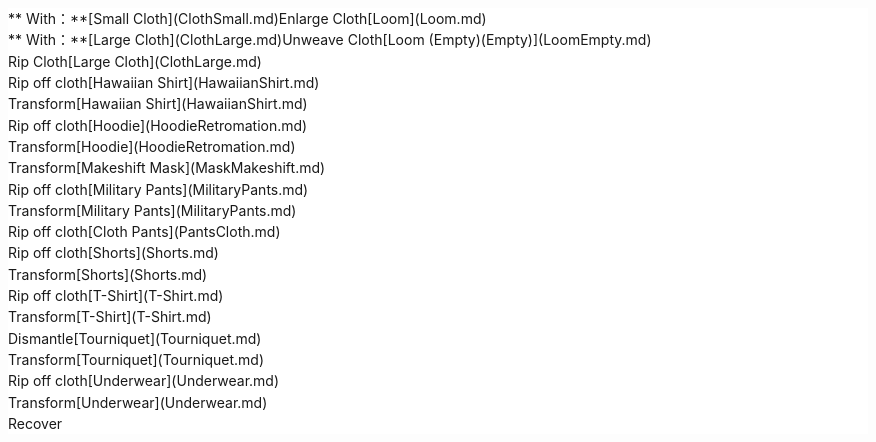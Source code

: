 <div style="display:inline-block"><div class="gamedatalist" style="text-align:left;min-width:200px;min-height:0px;"><div style="display:inline-block"><div style="display:inline-block;vertical-align:middle;">** With：**[Small Cloth](ClothSmall.md)Enlarge Cloth</div><div style="display:inline-block;vertical-align:middle;">[Loom](Loom.md)</div></div></div><div class="gamedatalist" style="text-align:left;min-width:200px;min-height:0px;"><div style="display:inline-block"><div style="display:inline-block;vertical-align:middle;">** With：**[Large Cloth](ClothLarge.md)Unweave Cloth</div><div style="display:inline-block;vertical-align:middle;">[Loom (Empty)(Empty)](LoomEmpty.md)</div></div></div><div class="gamedatalist" style="text-align:left;min-width:200px;min-height:0px;"><div style="display:inline-block"><div style="display:inline-block;vertical-align:middle;">Rip Cloth</div><div style="display:inline-block;vertical-align:middle;">[Large Cloth](ClothLarge.md)</div></div></div><div class="gamedatalist" style="text-align:left;min-width:200px;min-height:0px;"><div style="display:inline-block"><div style="display:inline-block;vertical-align:middle;">Rip off cloth</div><div style="display:inline-block;vertical-align:middle;">[Hawaiian Shirt](HawaiianShirt.md)</div></div></div><div class="gamedatalist" style="text-align:left;min-width:200px;min-height:0px;"><div style="display:inline-block"><div style="display:inline-block;vertical-align:middle;">Transform</div><div style="display:inline-block;vertical-align:middle;">[Hawaiian Shirt](HawaiianShirt.md)</div></div></div><div class="gamedatalist" style="text-align:left;min-width:200px;min-height:0px;"><div style="display:inline-block"><div style="display:inline-block;vertical-align:middle;">Rip off cloth</div><div style="display:inline-block;vertical-align:middle;">[Hoodie](HoodieRetromation.md)</div></div></div><div class="gamedatalist" style="text-align:left;min-width:200px;min-height:0px;"><div style="display:inline-block"><div style="display:inline-block;vertical-align:middle;">Transform</div><div style="display:inline-block;vertical-align:middle;">[Hoodie](HoodieRetromation.md)</div></div></div><div class="gamedatalist" style="text-align:left;min-width:200px;min-height:0px;"><div style="display:inline-block"><div style="display:inline-block;vertical-align:middle;">Transform</div><div style="display:inline-block;vertical-align:middle;">[Makeshift Mask](MaskMakeshift.md)</div></div></div><div class="gamedatalist" style="text-align:left;min-width:200px;min-height:0px;"><div style="display:inline-block"><div style="display:inline-block;vertical-align:middle;">Rip off cloth</div><div style="display:inline-block;vertical-align:middle;">[Military Pants](MilitaryPants.md)</div></div></div><div class="gamedatalist" style="text-align:left;min-width:200px;min-height:0px;"><div style="display:inline-block"><div style="display:inline-block;vertical-align:middle;">Transform</div><div style="display:inline-block;vertical-align:middle;">[Military Pants](MilitaryPants.md)</div></div></div><div class="gamedatalist" style="text-align:left;min-width:200px;min-height:0px;"><div style="display:inline-block"><div style="display:inline-block;vertical-align:middle;">Rip off cloth</div><div style="display:inline-block;vertical-align:middle;">[Cloth Pants](PantsCloth.md)</div></div></div><div class="gamedatalist" style="text-align:left;min-width:200px;min-height:0px;"><div style="display:inline-block"><div style="display:inline-block;vertical-align:middle;">Rip off cloth</div><div style="display:inline-block;vertical-align:middle;">[Shorts](Shorts.md)</div></div></div><div class="gamedatalist" style="text-align:left;min-width:200px;min-height:0px;"><div style="display:inline-block"><div style="display:inline-block;vertical-align:middle;">Transform</div><div style="display:inline-block;vertical-align:middle;">[Shorts](Shorts.md)</div></div></div><div class="gamedatalist" style="text-align:left;min-width:200px;min-height:0px;"><div style="display:inline-block"><div style="display:inline-block;vertical-align:middle;">Rip off cloth</div><div style="display:inline-block;vertical-align:middle;">[T-Shirt](T-Shirt.md)</div></div></div><div class="gamedatalist" style="text-align:left;min-width:200px;min-height:0px;"><div style="display:inline-block"><div style="display:inline-block;vertical-align:middle;">Transform</div><div style="display:inline-block;vertical-align:middle;">[T-Shirt](T-Shirt.md)</div></div></div><div class="gamedatalist" style="text-align:left;min-width:200px;min-height:0px;"><div style="display:inline-block"><div style="display:inline-block;vertical-align:middle;">Dismantle</div><div style="display:inline-block;vertical-align:middle;">[Tourniquet](Tourniquet.md)</div></div></div><div class="gamedatalist" style="text-align:left;min-width:200px;min-height:0px;"><div style="display:inline-block"><div style="display:inline-block;vertical-align:middle;">Transform</div><div style="display:inline-block;vertical-align:middle;">[Tourniquet](Tourniquet.md)</div></div></div><div class="gamedatalist" style="text-align:left;min-width:200px;min-height:0px;"><div style="display:inline-block"><div style="display:inline-block;vertical-align:middle;">Rip off cloth</div><div style="display:inline-block;vertical-align:middle;">[Underwear](Underwear.md)</div></div></div><div class="gamedatalist" style="text-align:left;min-width:200px;min-height:0px;"><div style="display:inline-block"><div style="display:inline-block;vertical-align:middle;">Transform</div><div style="display:inline-block;vertical-align:middle;">[Underwear](Underwear.md)</div></div></div><div class="gamedatalist" style="text-align:left;min-width:200px;min-height:0px;"><div style="display:inline-block"><div style="display:inline-block;vertical-align:middle;">Recover